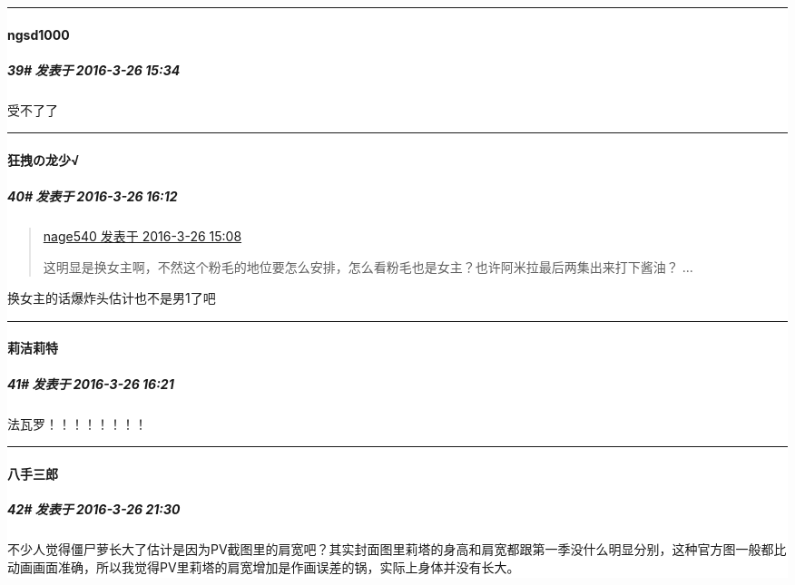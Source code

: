 





-----

####  ngsd1000  
##### 39#       发表于 2016-3-26 15:34




受不了了







-----

####  狂拽の龙少√  
##### 40#       发表于 2016-3-26 16:12



<blockquote><a href="httphttps://bbs.saraba1st.com/2b/forum.php?mod=redirect&amp;goto=findpost&amp;pid=31942231&amp;ptid=1229445" target="_blank">nage540 发表于 2016-3-26 15:08</a>

这明显是换女主啊，不然这个粉毛的地位要怎么安排，怎么看粉毛也是女主？也许阿米拉最后两集出来打下酱油？ ...</blockquote>
换女主的话爆炸头估计也不是男1了吧







-----

####  莉洁莉特  
##### 41#       发表于 2016-3-26 16:21




法瓦罗！！！！！！！！







-----

####  八手三郎  
##### 42#       发表于 2016-3-26 21:30




不少人觉得僵尸萝长大了估计是因为PV截图里的肩宽吧？其实封面图里莉塔的身高和肩宽都跟第一季没什么明显分别，这种官方图一般都比动画画面准确，所以我觉得PV里莉塔的肩宽增加是作画误差的锅，实际上身体并没有长大。



